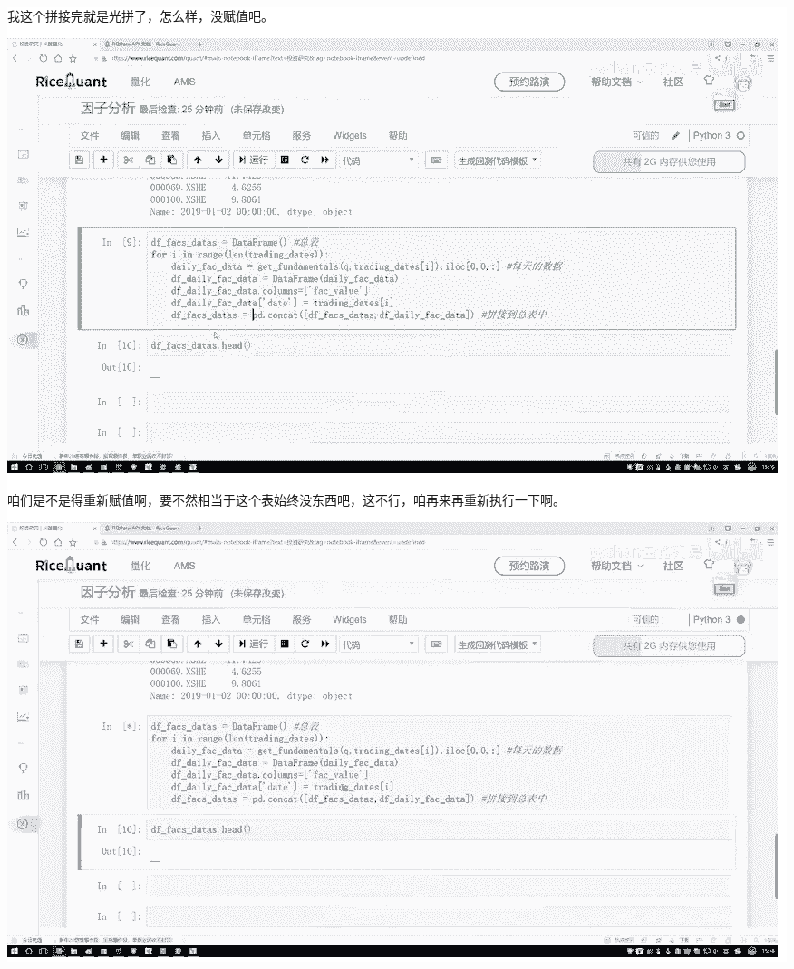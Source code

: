 我这个拼接完就是光拼了，怎么样，没赋值吧。

![](img/8336452040d4b4c95781bced4037d41f_100.png)

咱们是不是得重新赋值啊，要不然相当于这个表始终没东西吧，这不行，咱再来再重新执行一下啊。

![](img/8336452040d4b4c95781bced4037d41f_102.png)
